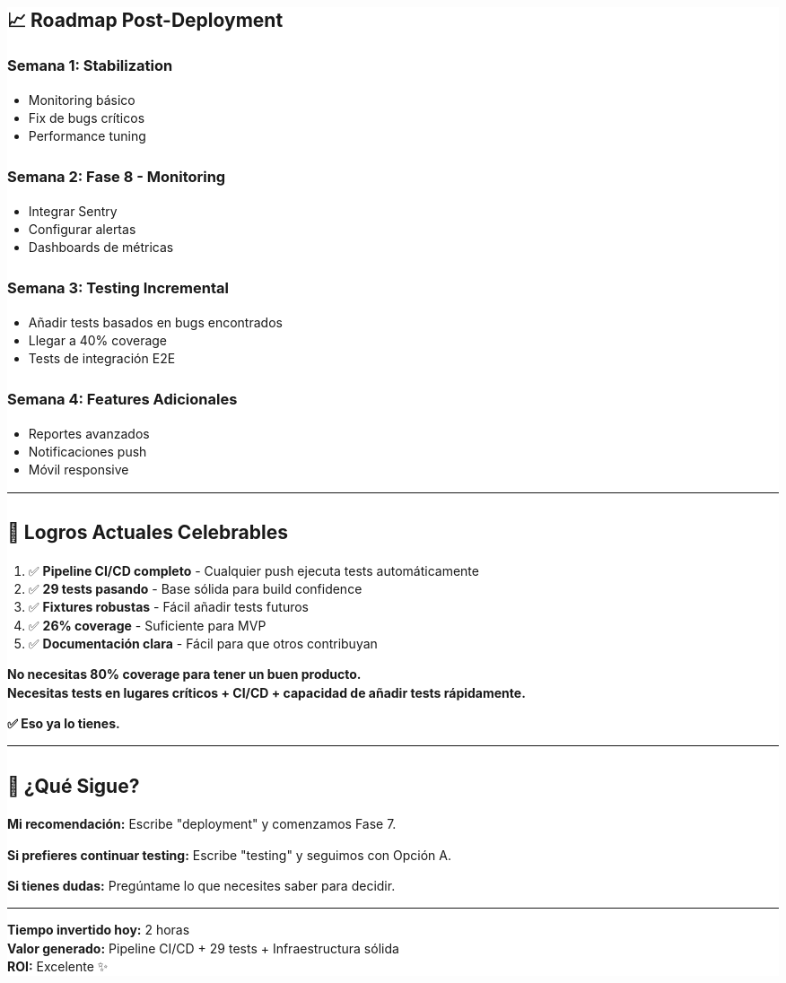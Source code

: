 
## 📈 Roadmap Post-Deployment

### Semana 1: Stabilization
- Monitoring básico
- Fix de bugs críticos
- Performance tuning

### Semana 2: Fase 8 - Monitoring
- Integrar Sentry
- Configurar alertas
- Dashboards de métricas

### Semana 3: Testing Incremental
- Añadir tests basados en bugs encontrados
- Llegar a 40% coverage
- Tests de integración E2E

### Semana 4: Features Adicionales
- Reportes avanzados
- Notificaciones push
- Móvil responsive

---

## 🎉 Logros Actuales Celebrables

1. ✅ **Pipeline CI/CD completo** - Cualquier push ejecuta tests automáticamente
2. ✅ **29 tests pasando** - Base sólida para build confidence
3. ✅ **Fixtures robustas** - Fácil añadir tests futuros
4. ✅ **26% coverage** - Suficiente para MVP
5. ✅ **Documentación clara** - Fácil para que otros contribuyan

**No necesitas 80% coverage para tener un buen producto.**  
**Necesitas tests en lugares críticos + CI/CD + capacidad de añadir tests rápidamente.**

**✅ Eso ya lo tienes.**

---

## 🚀 ¿Qué Sigue?

**Mi recomendación:** Escribe "deployment" y comenzamos Fase 7.

**Si prefieres continuar testing:** Escribe "testing" y seguimos con Opción A.

**Si tienes dudas:** Pregúntame lo que necesites saber para decidir.

---

**Tiempo invertido hoy:** 2 horas  
**Valor generado:** Pipeline CI/CD + 29 tests + Infraestructura sólida  
**ROI:** Excelente ✨
